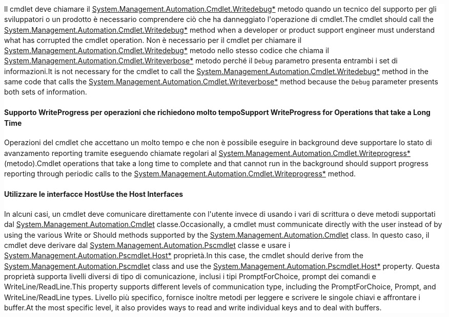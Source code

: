 <span data-ttu-id="70c5d-212">Il cmdlet deve chiamare il [System.Management.Automation.Cmdlet.Writedebug\*](/dotnet/api/System.Management.Automation.Cmdlet.WriteDebug) metodo quando un tecnico del supporto per gli sviluppatori o un prodotto è necessario comprendere ciò che ha danneggiato l'operazione di cmdlet.</span><span class="sxs-lookup"><span data-stu-id="70c5d-212">The cmdlet should call the [System.Management.Automation.Cmdlet.Writedebug\*](/dotnet/api/System.Management.Automation.Cmdlet.WriteDebug) method when a developer or product support engineer must understand what has corrupted the cmdlet operation.</span></span> <span data-ttu-id="70c5d-213">Non è necessario per il cmdlet per chiamare il [System.Management.Automation.Cmdlet.Writedebug\*](/dotnet/api/System.Management.Automation.Cmdlet.WriteDebug) metodo nello stesso codice che chiama il [System.Management.Automation.Cmdlet.Writeverbose\*](/dotnet/api/System.Management.Automation.Cmdlet.WriteVerbose) metodo perché il `Debug` parametro presenta entrambi i set di informazioni.</span><span class="sxs-lookup"><span data-stu-id="70c5d-213">It is not necessary for the cmdlet to call the [System.Management.Automation.Cmdlet.Writedebug\*](/dotnet/api/System.Management.Automation.Cmdlet.WriteDebug) method in the same code that calls the [System.Management.Automation.Cmdlet.Writeverbose\*](/dotnet/api/System.Management.Automation.Cmdlet.WriteVerbose) method because the `Debug` parameter presents both sets of information.</span></span>

#### <a name="support-writeprogress-for-operations-that-take-a-long-time"></a><span data-ttu-id="70c5d-214">Supporto WriteProgress per operazioni che richiedono molto tempo</span><span class="sxs-lookup"><span data-stu-id="70c5d-214">Support WriteProgress for Operations that take a Long Time</span></span>

<span data-ttu-id="70c5d-215">Operazioni del cmdlet che accettano un molto tempo e che non è possibile eseguire in background deve supportare lo stato di avanzamento reporting tramite eseguendo chiamate regolari al [System.Management.Automation.Cmdlet.Writeprogress\*](/dotnet/api/System.Management.Automation.Cmdlet.WriteProgress) (metodo).</span><span class="sxs-lookup"><span data-stu-id="70c5d-215">Cmdlet operations that take a long time to complete and that cannot run in the background should support progress reporting through periodic calls to the [System.Management.Automation.Cmdlet.Writeprogress\*](/dotnet/api/System.Management.Automation.Cmdlet.WriteProgress) method.</span></span>

#### <a name="use-the-host-interfaces"></a><span data-ttu-id="70c5d-216">Utilizzare le interfacce Host</span><span class="sxs-lookup"><span data-stu-id="70c5d-216">Use the Host Interfaces</span></span>

<span data-ttu-id="70c5d-217">In alcuni casi, un cmdlet deve comunicare direttamente con l'utente invece di usando i vari di scrittura o deve metodi supportati dal [System.Management.Automation.Cmdlet](/dotnet/api/System.Management.Automation.Cmdlet) classe.</span><span class="sxs-lookup"><span data-stu-id="70c5d-217">Occasionally, a cmdlet must communicate directly with the user instead of by using the various Write or Should methods supported by the [System.Management.Automation.Cmdlet](/dotnet/api/System.Management.Automation.Cmdlet) class.</span></span> <span data-ttu-id="70c5d-218">In questo caso, il cmdlet deve derivare dal [System.Management.Automation.Pscmdlet](/dotnet/api/System.Management.Automation.PSCmdlet) classe e usare i [System.Management.Automation.Pscmdlet.Host\*](/dotnet/api/System.Management.Automation.PSCmdlet.Host) proprietà.</span><span class="sxs-lookup"><span data-stu-id="70c5d-218">In this case, the cmdlet should derive from the [System.Management.Automation.Pscmdlet](/dotnet/api/System.Management.Automation.PSCmdlet) class and use the [System.Management.Automation.Pscmdlet.Host\*](/dotnet/api/System.Management.Automation.PSCmdlet.Host) property.</span></span> <span data-ttu-id="70c5d-219">Questa proprietà supporta livelli diversi di tipo di comunicazione, inclusi i tipi PromptForChoice, prompt dei comandi e WriteLine/ReadLine.</span><span class="sxs-lookup"><span data-stu-id="70c5d-219">This property supports different levels of communication type, including the PromptForChoice, Prompt, and WriteLine/ReadLine types.</span></span> <span data-ttu-id="70c5d-220">Livello più specifico, fornisce inoltre metodi per leggere e scrivere le singole chiavi e affrontare i buffer.</span><span class="sxs-lookup"><span data-stu-id="70c5d-220">At the most specific level, it also provides ways to read and write individual keys and to deal with buffers.</span></span>
